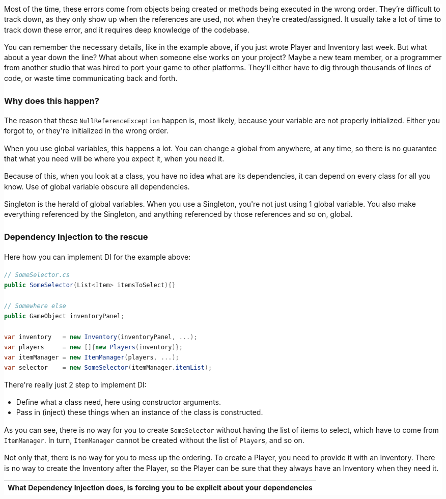 Most of the time, these errors come from objects being created or methods being executed in the wrong order. They’re difficult to track down, as they only show up when the references are used, not when they’re created/assigned. It usually take a lot of time to track down these error, and it requires deep knowledge of the codebase.

You can remember the necessary details, like in the example above, if you just wrote Player and Inventory last week. But what about a year down the line? What about when someone else works on your project? Maybe a new team member, or a programmer from another studio that was hired to port your game to other platforms. They’ll either have to dig through thousands of lines of code, or waste time communicating back and forth.

### Why does this happen?

The reason that these `NullReferenceException` happen is, most likely, because your variable are not properly initialized. Either you forgot to, or they're initialized in the wrong order.

When you use global variables, this happens a lot. You can change a global from anywhere, at any time, so there is no guarantee that what you need will be where you expect it, when you need it.

Because of this, when you look at a class, you have no idea what are its dependencies, it can depend on every class for all you know. Use of global variable obscure all dependencies.

Singleton is the herald of global variables. When you use a Singleton, you're not just using 1 global variable. You also make everything referenced by the Singleton, and anything referenced by those references and so on, global.

### Dependency Injection to the rescue

Here how you can implement DI for the example above:

``` csharp
// SomeSelector.cs
public SomeSelector(List<Item> itemsToSelect){}

// Somewhere else
public GameObject inventoryPanel;

var inventory   = new Inventory(inventoryPanel, ...);
var players     = new []{new Players(inventory)};
var itemManager = new ItemManager(players, ...);
var selector    = new SomeSelector(itemManager.itemList);
```

There're really just 2 step to implement DI:
 - Define what a class need, here using constructor arguments.
 - Pass in (inject) these things when an instance of the class is constructed.

As you can see, there is no way for you to create `SomeSelector` without having the list of items to select, which have to come from `ItemManager`. In turn, `ItemManager` cannot be created without the list of `Player`s, and so on.

Not only that, there is no way for you to mess up the ordering. To create a Player, you need to provide it with an Inventory. There is no way to create the Inventory after the Player, so the Player can be sure that they always have an Inventory when they need it.

| What Dependency Injection does, is forcing you to be explicit about your dependencies |
| ----------------------------------------------------------------------------------- |
